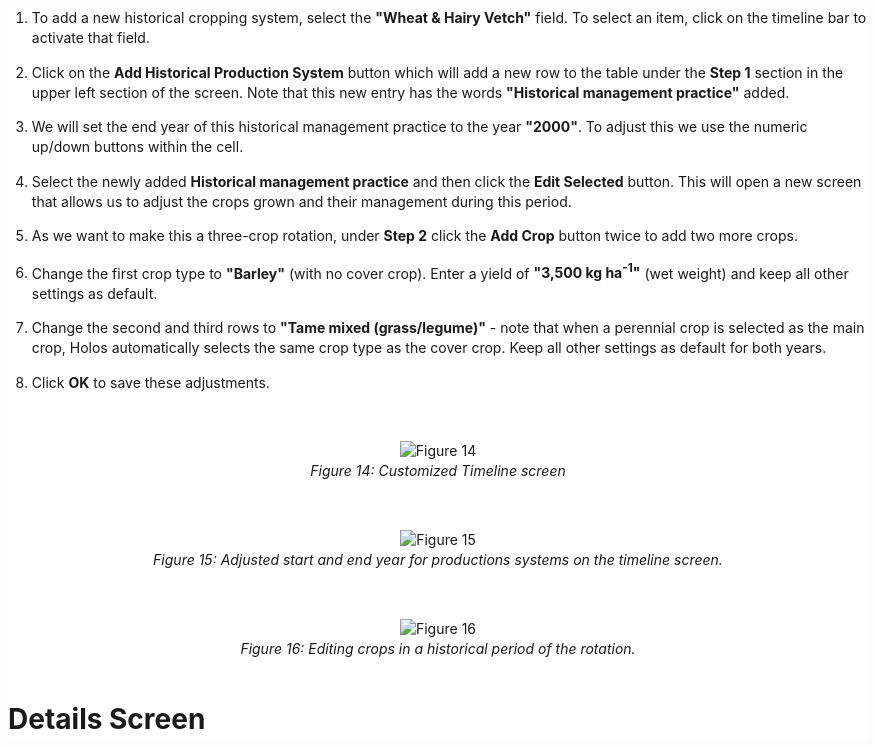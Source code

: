 1. To add a new historical cropping system, select the **"Wheat & Hairy Vetch"** field. To select an item, click on the timeline bar to activate that field.

2. Click on the **Add Historical Production System** button which will add a new row to the table under the **Step 1** section in the upper left section of the screen. Note that this new entry has the words **"Historical management practice"** added.

3. We will set the end year of this historical management practice to the year **"2000"**. To adjust this we use the numeric up/down buttons within the cell.

4. Select the newly added **Historical management practice** and then click the **Edit Selected** button. This will open a new screen that allows us to adjust the crops grown and their management during this period.

5. As we want to make this a three-crop rotation, under **Step 2** click the **Add Crop** button twice to add two more crops. 

7. Change the first crop type to **"Barley"** (with no cover crop). Enter a yield of **"3,500 kg ha<sup>-1</sup>"** (wet weight) and keep all other settings as default.
  
8. Change the second and third rows to **"Tame mixed (grass/legume)"** - note that when a perennial crop is selected as the main crop, Holos automatically selects the same crop type as the cover crop. Keep all other settings as default for both years. 

10. Click **OK** to save these adjustments.


<br>

<p align="center">
    <img src="../../Images/PoultryGuide/en/Figure14_Revised.png" alt="Figure 14" width="950"/>
    <br>
    <em>Figure 14: Customized Timeline screen</em>
</p> 

<br>  

<p align="center">
    <img src="../../Images/PoultryGuide/en/Figure15_Revised.png" alt="Figure 15" width="550"/>
    <br>
    <em>Figure 15: Adjusted start and end year for productions systems on the timeline screen.</em>
</p> 

<br> 

<p align="center">
    <img src="../../Images/PoultryGuide/en/Figure16_Revised.png" alt="Figure 16" width="650"/>
    <br>
    <em>Figure 16: Editing crops in a historical period of the rotation. </em>
</p> 

<div style="page-break-after: always"></div>


# Details Screen
